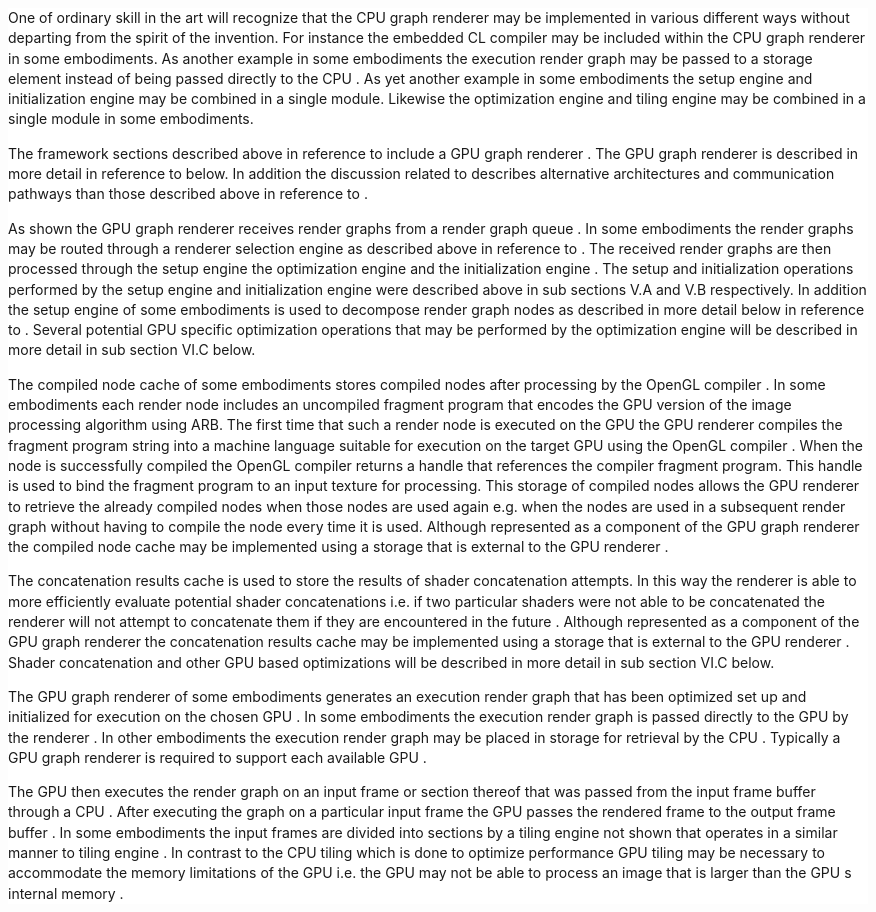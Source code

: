 One of ordinary skill in the art will recognize that the CPU graph renderer may be implemented in various different ways without departing from the spirit of the invention. For instance the embedded CL compiler may be included within the CPU graph renderer in some embodiments. As another example in some embodiments the execution render graph may be passed to a storage element instead of being passed directly to the CPU . As yet another example in some embodiments the setup engine and initialization engine may be combined in a single module. Likewise the optimization engine and tiling engine may be combined in a single module in some embodiments.

The framework sections described above in reference to include a GPU graph renderer . The GPU graph renderer is described in more detail in reference to below. In addition the discussion related to describes alternative architectures and communication pathways than those described above in reference to .

As shown the GPU graph renderer receives render graphs from a render graph queue . In some embodiments the render graphs may be routed through a renderer selection engine as described above in reference to . The received render graphs are then processed through the setup engine the optimization engine and the initialization engine . The setup and initialization operations performed by the setup engine and initialization engine were described above in sub sections V.A and V.B respectively. In addition the setup engine of some embodiments is used to decompose render graph nodes as described in more detail below in reference to . Several potential GPU specific optimization operations that may be performed by the optimization engine will be described in more detail in sub section VI.C below.

The compiled node cache of some embodiments stores compiled nodes after processing by the OpenGL compiler . In some embodiments each render node includes an uncompiled fragment program that encodes the GPU version of the image processing algorithm using ARB. The first time that such a render node is executed on the GPU the GPU renderer compiles the fragment program string into a machine language suitable for execution on the target GPU using the OpenGL compiler . When the node is successfully compiled the OpenGL compiler returns a handle that references the compiler fragment program. This handle is used to bind the fragment program to an input texture for processing. This storage of compiled nodes allows the GPU renderer to retrieve the already compiled nodes when those nodes are used again e.g. when the nodes are used in a subsequent render graph without having to compile the node every time it is used. Although represented as a component of the GPU graph renderer the compiled node cache may be implemented using a storage that is external to the GPU renderer .

The concatenation results cache is used to store the results of shader concatenation attempts. In this way the renderer is able to more efficiently evaluate potential shader concatenations i.e. if two particular shaders were not able to be concatenated the renderer will not attempt to concatenate them if they are encountered in the future . Although represented as a component of the GPU graph renderer the concatenation results cache may be implemented using a storage that is external to the GPU renderer . Shader concatenation and other GPU based optimizations will be described in more detail in sub section VI.C below.

The GPU graph renderer of some embodiments generates an execution render graph that has been optimized set up and initialized for execution on the chosen GPU . In some embodiments the execution render graph is passed directly to the GPU by the renderer . In other embodiments the execution render graph may be placed in storage for retrieval by the CPU . Typically a GPU graph renderer is required to support each available GPU .

The GPU then executes the render graph on an input frame or section thereof that was passed from the input frame buffer through a CPU . After executing the graph on a particular input frame the GPU passes the rendered frame to the output frame buffer . In some embodiments the input frames are divided into sections by a tiling engine not shown that operates in a similar manner to tiling engine . In contrast to the CPU tiling which is done to optimize performance GPU tiling may be necessary to accommodate the memory limitations of the GPU i.e. the GPU may not be able to process an image that is larger than the GPU s internal memory .
